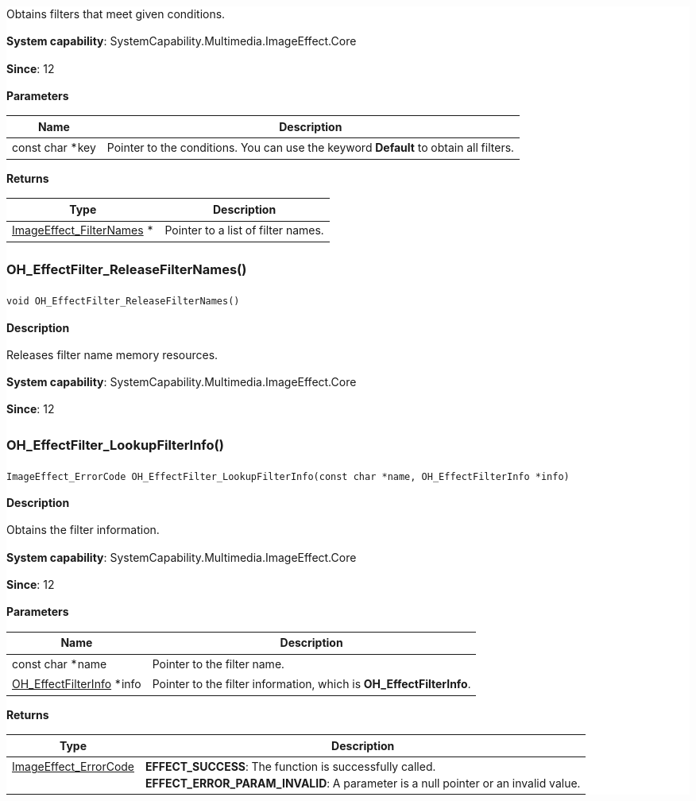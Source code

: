 Obtains filters that meet given conditions.

**System capability**: SystemCapability.Multimedia.ImageEffect.Core

**Since**: 12


**Parameters**

| Name| Description|
| -- | -- |
| const char *key | Pointer to the conditions. You can use the keyword **Default** to obtain all filters.|

**Returns**

| Type| Description|
| -- | -- |
| [ImageEffect_FilterNames](capi-imageeffect-imageeffect-filternames.md) * | Pointer to a list of filter names.|

### OH_EffectFilter_ReleaseFilterNames()

```
void OH_EffectFilter_ReleaseFilterNames()
```

**Description**

Releases filter name memory resources.

**System capability**: SystemCapability.Multimedia.ImageEffect.Core

**Since**: 12

### OH_EffectFilter_LookupFilterInfo()

```
ImageEffect_ErrorCode OH_EffectFilter_LookupFilterInfo(const char *name, OH_EffectFilterInfo *info)
```

**Description**

Obtains the filter information.

**System capability**: SystemCapability.Multimedia.ImageEffect.Core

**Since**: 12


**Parameters**

| Name| Description|
| -- | -- |
| const char *name | Pointer to the filter name.|
| [OH_EffectFilterInfo](capi-imageeffect-oh-effectfilterinfo.md) *info | Pointer to the filter information, which is **OH_EffectFilterInfo**.|

**Returns**

| Type| Description|
| -- | -- |
| [ImageEffect_ErrorCode](capi-image-effect-errors-h.md#imageeffect_errorcode) | **EFFECT_SUCCESS**: The function is successfully called.<br>         **EFFECT_ERROR_PARAM_INVALID**: A parameter is a null pointer or an invalid value.|
